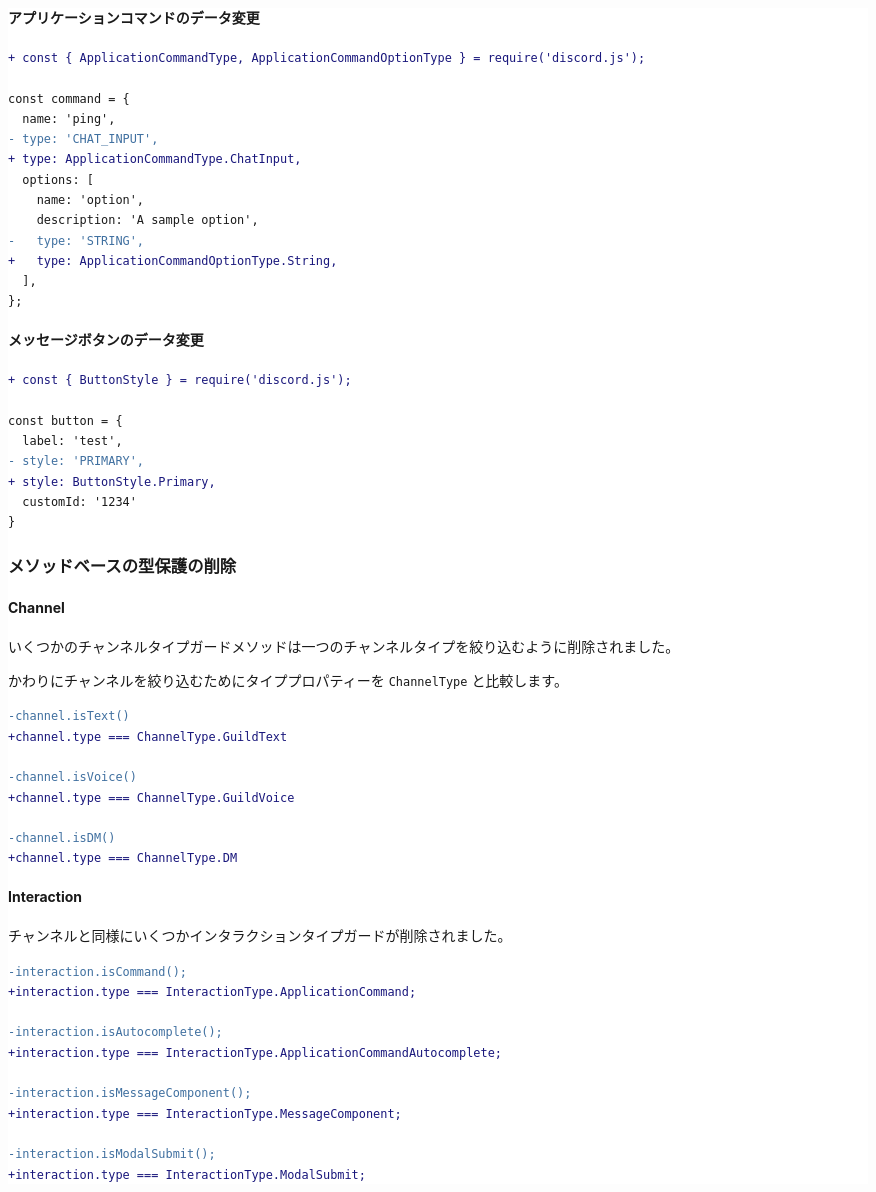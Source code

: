 #### アプリケーションコマンドのデータ変更

```diff
+ const { ApplicationCommandType, ApplicationCommandOptionType } = require('discord.js');

const command = {
  name: 'ping',
- type: 'CHAT_INPUT',
+ type: ApplicationCommandType.ChatInput,
  options: [
    name: 'option',
    description: 'A sample option',
-   type: 'STRING',
+   type: ApplicationCommandOptionType.String,
  ],
};
```

#### メッセージボタンのデータ変更

```diff
+ const { ButtonStyle } = require('discord.js');

const button = {
  label: 'test',
- style: 'PRIMARY',
+ style: ButtonStyle.Primary,
  customId: '1234'
}
```

### メソッドベースの型保護の削除

#### Channel

いくつかのチャンネルタイプガードメソッドは一つのチャンネルタイプを絞り込むように削除されました。

かわりにチャンネルを絞り込むためにタイププロパティーを `ChannelType` と比較します。

```diff
-channel.isText()
+channel.type === ChannelType.GuildText

-channel.isVoice()
+channel.type === ChannelType.GuildVoice

-channel.isDM()
+channel.type === ChannelType.DM
```

#### Interaction

チャンネルと同様にいくつかインタラクションタイプガードが削除されました。

```diff
-interaction.isCommand();
+interaction.type === InteractionType.ApplicationCommand;

-interaction.isAutocomplete();
+interaction.type === InteractionType.ApplicationCommandAutocomplete;

-interaction.isMessageComponent();
+interaction.type === InteractionType.MessageComponent;

-interaction.isModalSubmit();
+interaction.type === InteractionType.ModalSubmit;
```
